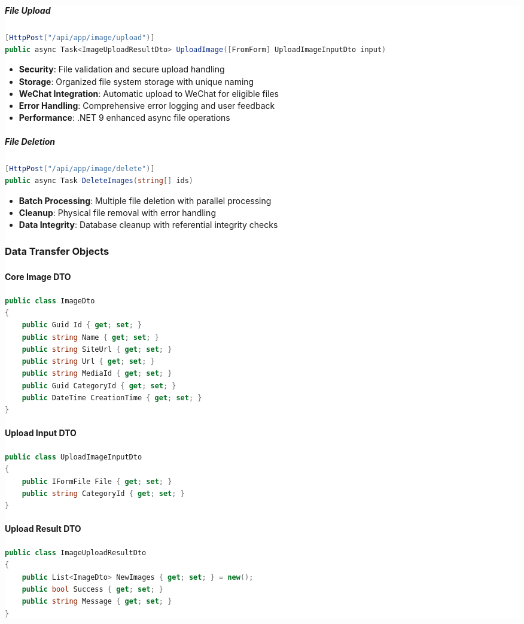 ##### File Upload
```csharp
[HttpPost("/api/app/image/upload")]
public async Task<ImageUploadResultDto> UploadImage([FromForm] UploadImageInputDto input)
```
- **Security**: File validation and secure upload handling
- **Storage**: Organized file system storage with unique naming
- **WeChat Integration**: Automatic upload to WeChat for eligible files
- **Error Handling**: Comprehensive error logging and user feedback
- **Performance**: .NET 9 enhanced async file operations

##### File Deletion
```csharp
[HttpPost("/api/app/image/delete")]
public async Task DeleteImages(string[] ids)
```
- **Batch Processing**: Multiple file deletion with parallel processing
- **Cleanup**: Physical file removal with error handling
- **Data Integrity**: Database cleanup with referential integrity checks

### Data Transfer Objects

#### Core Image DTO
```csharp
public class ImageDto
{
    public Guid Id { get; set; }
    public string Name { get; set; }
    public string SiteUrl { get; set; }
    public string Url { get; set; }
    public string MediaId { get; set; }
    public Guid CategoryId { get; set; }
    public DateTime CreationTime { get; set; }
}
```

#### Upload Input DTO
```csharp
public class UploadImageInputDto
{
    public IFormFile File { get; set; }
    public string CategoryId { get; set; }
}
```

#### Upload Result DTO
```csharp
public class ImageUploadResultDto
{
    public List<ImageDto> NewImages { get; set; } = new();
    public bool Success { get; set; }
    public string Message { get; set; }
}
```

